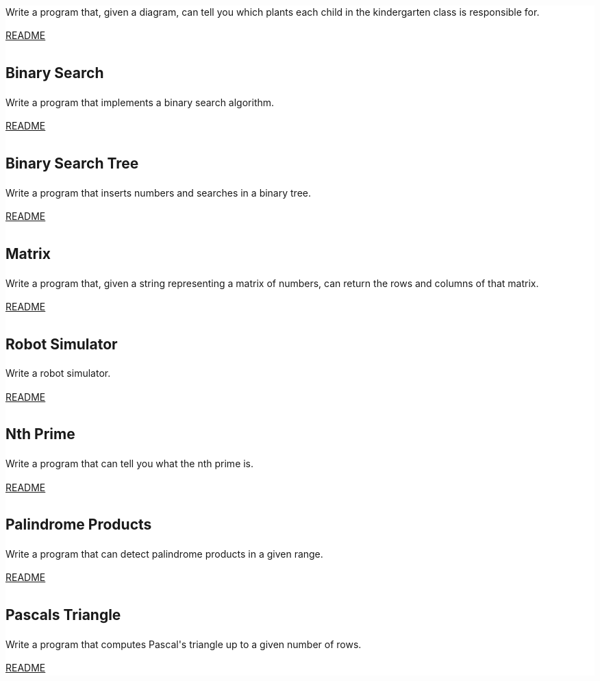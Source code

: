 Write a program that, given a diagram, can tell you which plants each
child in the kindergarten class is responsible for.

[README](https://github.com/simplonco/js-kindergarten-garden/)


## Binary Search

Write a program that implements a binary search algorithm.

[README](https://github.com/simplonco/js-binary-search/)


## Binary Search Tree

Write a program that inserts numbers and searches in a binary tree.

[README](https://github.com/simplonco/js-binary-search-tree/)


## Matrix

Write a program that, given a string representing a matrix of numbers,
can return the rows and columns of that matrix.

[README](https://github.com/simplonco/js-matrix/)


## Robot Simulator

Write a robot simulator.

[README](https://github.com/simplonco/js-robot-simulator/)


## Nth Prime

Write a program that can tell you what the nth prime is.

[README](https://github.com/simplonco/js-nth-prime/)


## Palindrome Products

Write a program that can detect palindrome products in a given range.

[README](https://github.com/simplonco/js-palindrome-products/)


## Pascals Triangle

Write a program that computes Pascal's triangle up to a given number of
rows.

[README](https://github.com/simplonco/js-pascals-triangle/)

